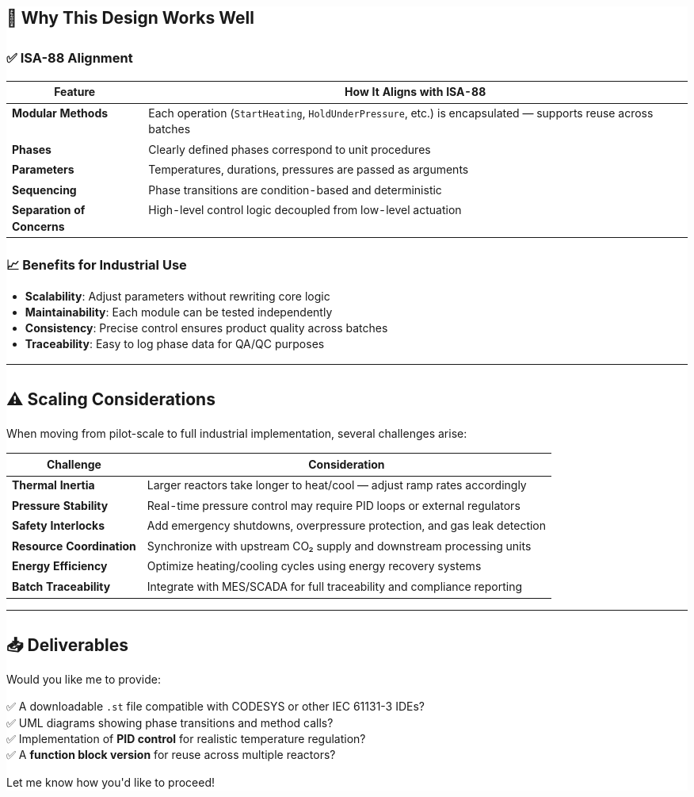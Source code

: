 
## 📌 Why This Design Works Well

### ✅ ISA-88 Alignment

| Feature | How It Aligns with ISA-88 |
|--------|----------------------------|
| **Modular Methods** | Each operation (`StartHeating`, `HoldUnderPressure`, etc.) is encapsulated — supports reuse across batches |
| **Phases** | Clearly defined phases correspond to unit procedures |
| **Parameters** | Temperatures, durations, pressures are passed as arguments |
| **Sequencing** | Phase transitions are condition-based and deterministic |
| **Separation of Concerns** | High-level control logic decoupled from low-level actuation |

### 📈 Benefits for Industrial Use

- **Scalability**: Adjust parameters without rewriting core logic
- **Maintainability**: Each module can be tested independently
- **Consistency**: Precise control ensures product quality across batches
- **Traceability**: Easy to log phase data for QA/QC purposes

---

## ⚠️ Scaling Considerations

When moving from pilot-scale to full industrial implementation, several challenges arise:

| Challenge | Consideration |
|----------|---------------|
| **Thermal Inertia** | Larger reactors take longer to heat/cool — adjust ramp rates accordingly |
| **Pressure Stability** | Real-time pressure control may require PID loops or external regulators |
| **Safety Interlocks** | Add emergency shutdowns, overpressure protection, and gas leak detection |
| **Resource Coordination** | Synchronize with upstream CO₂ supply and downstream processing units |
| **Energy Efficiency** | Optimize heating/cooling cycles using energy recovery systems |
| **Batch Traceability** | Integrate with MES/SCADA for full traceability and compliance reporting |

---

## 📥 Deliverables

Would you like me to provide:

✅ A downloadable `.st` file compatible with CODESYS or other IEC 61131-3 IDEs?  
✅ UML diagrams showing phase transitions and method calls?  
✅ Implementation of **PID control** for realistic temperature regulation?  
✅ A **function block version** for reuse across multiple reactors?

Let me know how you'd like to proceed!
